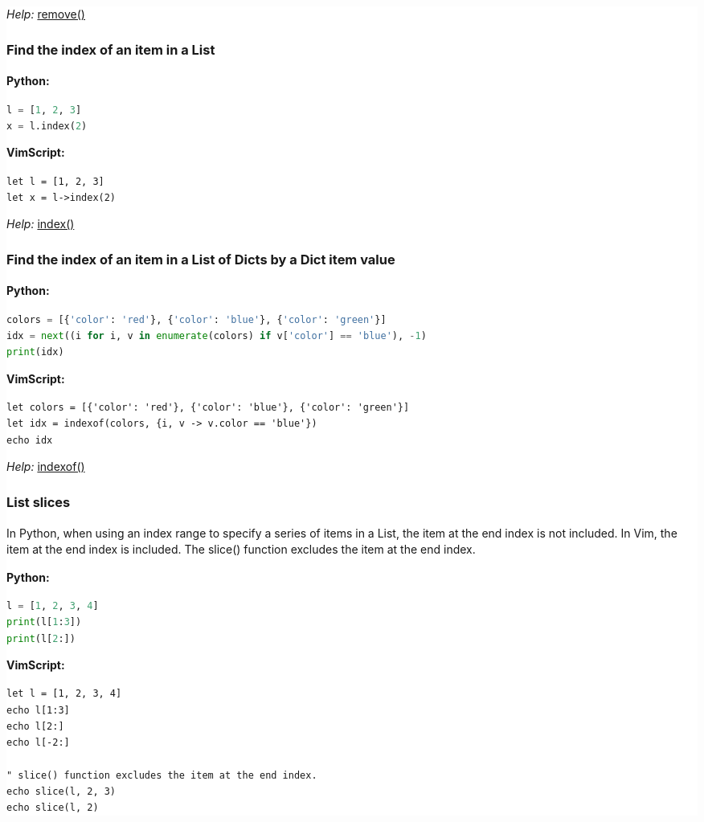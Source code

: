 *Help:* [remove()](https://vimhelp.org/builtin.txt.html#remove%28%29)

### Find the index of an item in a List

**Python:**
```python
l = [1, 2, 3]
x = l.index(2)
```

**VimScript:**
```vim
let l = [1, 2, 3]
let x = l->index(2)
```

*Help:* [index()](https://vimhelp.org/builtin.txt.html#index%28%29)

### Find the index of an item in a List of Dicts by a Dict item value

**Python:**
```python
colors = [{'color': 'red'}, {'color': 'blue'}, {'color': 'green'}]
idx = next((i for i, v in enumerate(colors) if v['color'] == 'blue'), -1)
print(idx)
```

**VimScript:**
```vim
let colors = [{'color': 'red'}, {'color': 'blue'}, {'color': 'green'}]
let idx = indexof(colors, {i, v -> v.color == 'blue'})
echo idx
```

*Help:* [indexof()](https://vimhelp.org/builtin.txt.html#indexof%28%29)

### List slices

In Python, when using an index range to specify a series of items in a List, the item at the end index is not included. In Vim, the item at the end index is included.  The slice() function excludes the item at the end index.

**Python:**
```python
l = [1, 2, 3, 4]
print(l[1:3])
print(l[2:])
```

**VimScript:**
```vim
let l = [1, 2, 3, 4]
echo l[1:3]
echo l[2:]
echo l[-2:]

" slice() function excludes the item at the end index.
echo slice(l, 2, 3)
echo slice(l, 2)
```
